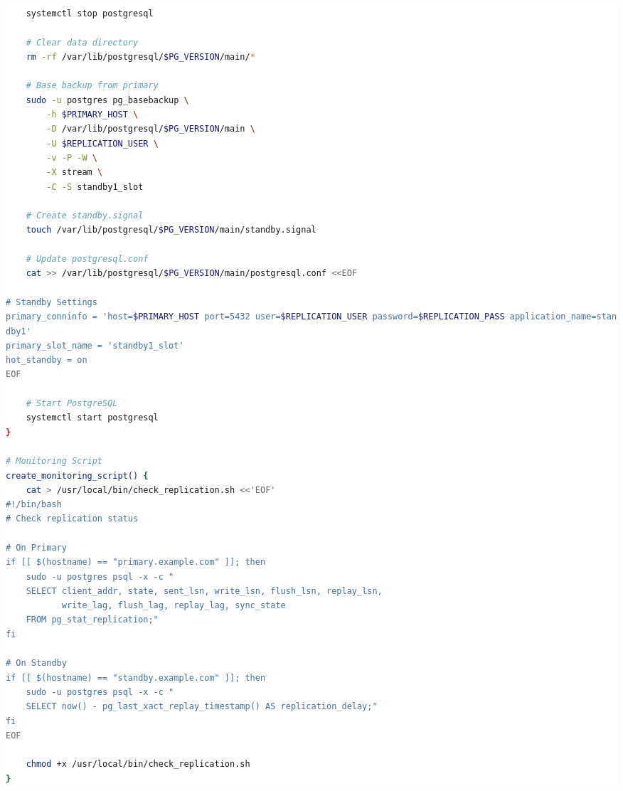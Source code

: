 ```bash
    systemctl stop postgresql
    
    # Clear data directory
    rm -rf /var/lib/postgresql/$PG_VERSION/main/*
    
    # Base backup from primary
    sudo -u postgres pg_basebackup \
        -h $PRIMARY_HOST \
        -D /var/lib/postgresql/$PG_VERSION/main \
        -U $REPLICATION_USER \
        -v -P -W \
        -X stream \
        -C -S standby1_slot
    
    # Create standby.signal
    touch /var/lib/postgresql/$PG_VERSION/main/standby.signal
    
    # Update postgresql.conf
    cat >> /var/lib/postgresql/$PG_VERSION/main/postgresql.conf <<EOF

# Standby Settings
primary_conninfo = 'host=$PRIMARY_HOST port=5432 user=$REPLICATION_USER password=$REPLICATION_PASS application_name=standby1'
primary_slot_name = 'standby1_slot'
hot_standby = on
EOF

    # Start PostgreSQL
    systemctl start postgresql
}

# Monitoring Script
create_monitoring_script() {
    cat > /usr/local/bin/check_replication.sh <<'EOF'
#!/bin/bash
# Check replication status

# On Primary
if [[ $(hostname) == "primary.example.com" ]]; then
    sudo -u postgres psql -x -c "
    SELECT client_addr, state, sent_lsn, write_lsn, flush_lsn, replay_lsn,
           write_lag, flush_lag, replay_lag, sync_state
    FROM pg_stat_replication;"
fi

# On Standby
if [[ $(hostname) == "standby.example.com" ]]; then
    sudo -u postgres psql -x -c "
    SELECT now() - pg_last_xact_replay_timestamp() AS replication_delay;"
fi
EOF

    chmod +x /usr/local/bin/check_replication.sh
}
```
